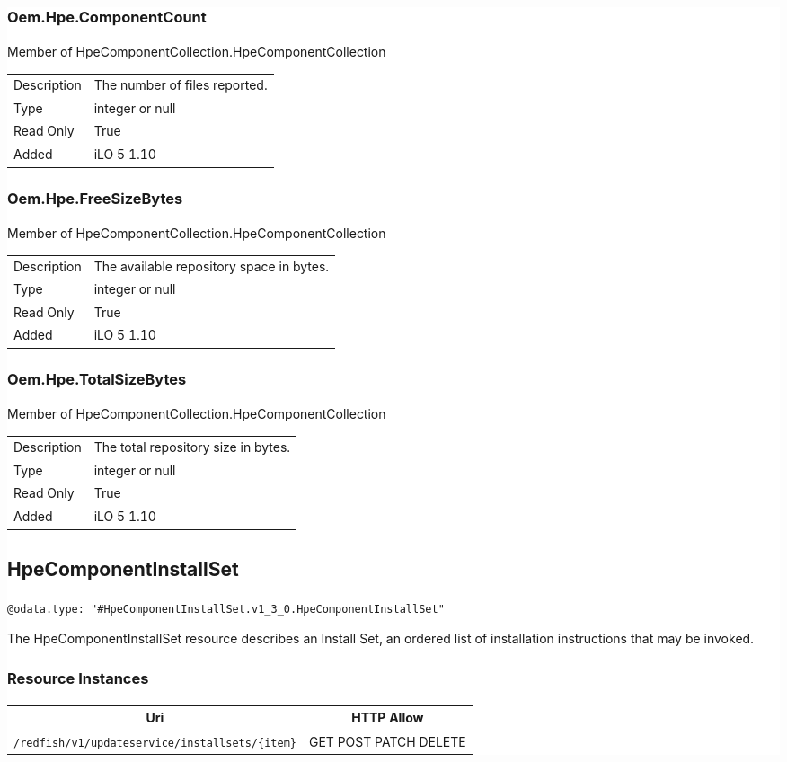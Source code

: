 ### Oem.Hpe.ComponentCount

Member of HpeComponentCollection.HpeComponentCollection

| | |
|---|---|
|Description|The number of files reported.|
|Type|integer or null|
|Read Only|True|
|Added|iLO 5 1.10|

### Oem.Hpe.FreeSizeBytes

Member of HpeComponentCollection.HpeComponentCollection

| | |
|---|---|
|Description|The available repository space in bytes.|
|Type|integer or null|
|Read Only|True|
|Added|iLO 5 1.10|

### Oem.Hpe.TotalSizeBytes

Member of HpeComponentCollection.HpeComponentCollection

| | |
|---|---|
|Description|The total repository size in bytes.|
|Type|integer or null|
|Read Only|True|
|Added|iLO 5 1.10|

## HpeComponentInstallSet

`@odata.type: "#HpeComponentInstallSet.v1_3_0.HpeComponentInstallSet"`

The HpeComponentInstallSet resource describes an Install Set, an ordered list of installation instructions that may be invoked.

### Resource Instances

|Uri|HTTP Allow|
|---|---|
|`/redfish/v1/updateservice/installsets/{item}`|GET POST PATCH DELETE |
